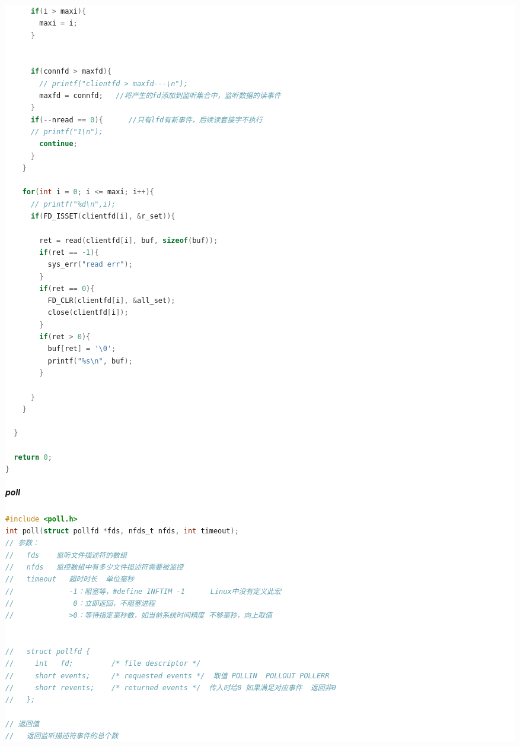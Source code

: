```c
      if(i > maxi){   
        maxi = i;
      }

  
      if(connfd > maxfd){
        // printf("clientfd > maxfd---\n");
        maxfd = connfd;   //将产生的fd添加到监听集合中，监听数据的读事件
      }
      if(--nread == 0){      //只有lfd有新事件，后续读套接字不执行
      // printf("1\n");
        continue;          
      }
    }

    for(int i = 0; i <= maxi; i++){
      // printf("%d\n",i);
      if(FD_ISSET(clientfd[i], &r_set)){

        ret = read(clientfd[i], buf, sizeof(buf));
        if(ret == -1){
          sys_err("read err");
        }
        if(ret == 0){
          FD_CLR(clientfd[i], &all_set);
          close(clientfd[i]);
        }
        if(ret > 0){
          buf[ret] = '\0';
          printf("%s\n", buf);
        }
        
      }
    }
    
  }

  return 0;
}
```

##### poll

```c
#include <poll.h>
int poll(struct pollfd *fds, nfds_t nfds, int timeout);
// 参数：
//   fds    监听文件描述符的数组
//   nfds   监控数组中有多少文件描述符需要被监控
//   timeout   超时时长  单位毫秒
//             -1：阻塞等，#define INFTIM -1      Linux中没有定义此宏
//              0：立即返回，不阻塞进程
//             >0：等待指定毫秒数，如当前系统时间精度 不够毫秒，向上取值  


//   struct pollfd {
//     int   fd;         /* file descriptor */
//     short events;     /* requested events */  取值 POLLIN  POLLOUT POLLERR
//     short revents;    /* returned events */  传入时给0 如果满足对应事件  返回非0
//   };

// 返回值
//   返回监听描述符事件的总个数

```